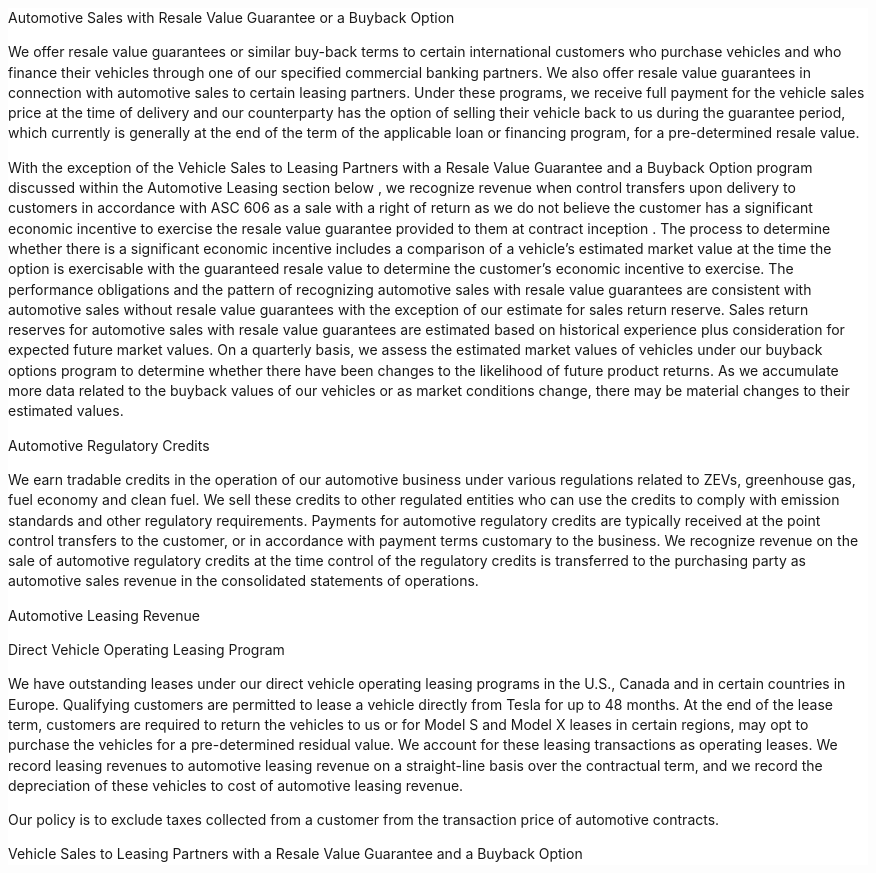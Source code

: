 Automotive Sales with Resale Value Guarantee or a Buyback Option 

We offer resale value guarantees or similar buy-back terms to certain international customers who purchase vehicles and who finance their vehicles through one of our specified commercial banking partners. We also offer resale value guarantees in connection with automotive sales to certain leasing partners. Under these programs, we receive full payment for the vehicle sales price at the time of delivery and our counterparty has the option of selling their vehicle back to us during the guarantee period, which currently is generally at the end of the term of the applicable loan or financing program, for a pre-determined resale value.

With the exception of the Vehicle Sales to Leasing Partners with a Resale Value Guarantee and a Buyback Option program discussed within the Automotive Leasing section below , we recognize revenue when control transfers upon delivery to customers in accordance with ASC 606 as a sale with a right of return as we do not believe the customer has a significant economic incentive to exercise the resale value guarantee provided to them at contract inception . The process to determine whether there is a significant economic incentive includes a comparison of a vehicle’s estimated market value at the time the option is exercisable with the guaranteed resale value to determine the customer’s economic incentive to exercise. The performance obligations and the pattern of recognizing automotive sales with resale value guarantees are consistent with automotive sales without resale value guarantees with the exception of our estimate for sales return reserve. Sales return reserves for automotive sales with resale value guarantees are estimated based on historical experience plus consideration for expected future market values. On a quarterly basis, we assess the estimated market values of vehicles under our buyback options program to determine whether there have been changes to the likelihood of future product returns. As we accumulate more data related to the buyback values of our vehicles or as market conditions change, there may be material changes to their estimated values. 

Automotive Regulatory Credits 

We earn tradable credits in the operation of our automotive business under various regulations related to ZEVs, greenhouse gas, fuel economy and clean fuel. We sell these credits to other regulated entities who can use the credits to comply with emission standards and other regulatory requirements. Payments for automotive regulatory credits are typically received at the point control transfers to the customer, or in accordance with payment terms customary to the business. We recognize revenue on the sale of automotive regulatory credits at the time control of the regulatory credits is transferred to the purchasing party as automotive sales revenue in the consolidated statements of operations.

Automotive Leasing Revenue 

Direct Vehicle Operating Leasing Program 

We have outstanding leases under our direct vehicle operating leasing programs in the U.S., Canada and in certain countries in Europe. Qualifying customers are permitted to lease a vehicle directly from Tesla for up to 48 months. At the end of the lease term, customers are required to return the vehicles to us or for Model S and Model X leases in certain regions, may opt to purchase the vehicles for a pre-determined residual value. We account for these leasing transactions as operating leases. We record leasing revenues to automotive leasing revenue on a straight-line basis over the contractual term, and we record the depreciation of these vehicles to cost of automotive leasing revenue.

Our policy is to exclude taxes collected from a customer from the transaction price of automotive contracts.

Vehicle Sales to Leasing Partners with a Resale Value Guarantee and a Buyback Option 
